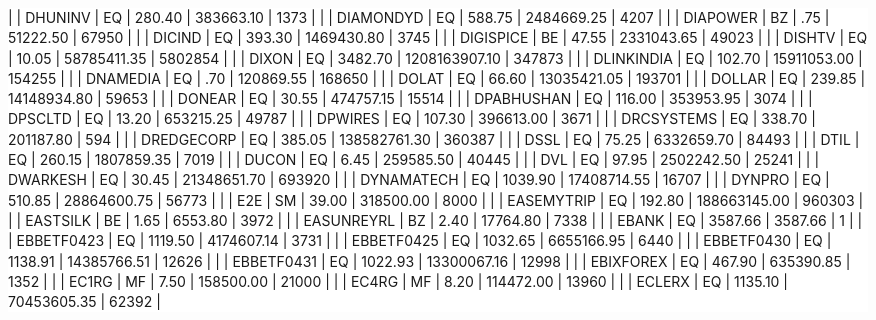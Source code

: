 |  | DHUNINV | EQ | 280.40 | 383663.10 | 1373 |
|  | DIAMONDYD | EQ | 588.75 | 2484669.25 | 4207 |
|  | DIAPOWER | BZ | .75 | 51222.50 | 67950 |
|  | DICIND | EQ | 393.30 | 1469430.80 | 3745 |
|  | DIGISPICE | BE | 47.55 | 2331043.65 | 49023 |
|  | DISHTV | EQ | 10.05 | 58785411.35 | 5802854 |
|  | DIXON | EQ | 3482.70 | 1208163907.10 | 347873 |
|  | DLINKINDIA | EQ | 102.70 | 15911053.00 | 154255 |
|  | DNAMEDIA | EQ | .70 | 120869.55 | 168650 |
|  | DOLAT | EQ | 66.60 | 13035421.05 | 193701 |
|  | DOLLAR | EQ | 239.85 | 14148934.80 | 59653 |
|  | DONEAR | EQ | 30.55 | 474757.15 | 15514 |
|  | DPABHUSHAN | EQ | 116.00 | 353953.95 | 3074 |
|  | DPSCLTD | EQ | 13.20 | 653215.25 | 49787 |
|  | DPWIRES | EQ | 107.30 | 396613.00 | 3671 |
|  | DRCSYSTEMS | EQ | 338.70 | 201187.80 | 594 |
|  | DREDGECORP | EQ | 385.05 | 138582761.30 | 360387 |
|  | DSSL | EQ | 75.25 | 6332659.70 | 84493 |
|  | DTIL | EQ | 260.15 | 1807859.35 | 7019 |
|  | DUCON | EQ | 6.45 | 259585.50 | 40445 |
|  | DVL | EQ | 97.95 | 2502242.50 | 25241 |
|  | DWARKESH | EQ | 30.45 | 21348651.70 | 693920 |
|  | DYNAMATECH | EQ | 1039.90 | 17408714.55 | 16707 |
|  | DYNPRO | EQ | 510.85 | 28864600.75 | 56773 |
|  | E2E | SM | 39.00 | 318500.00 | 8000 |
|  | EASEMYTRIP | EQ | 192.80 | 188663145.00 | 960303 |
|  | EASTSILK | BE | 1.65 | 6553.80 | 3972 |
|  | EASUNREYRL | BZ | 2.40 | 17764.80 | 7338 |
|  | EBANK | EQ | 3587.66 | 3587.66 | 1 |
|  | EBBETF0423 | EQ | 1119.50 | 4174607.14 | 3731 |
|  | EBBETF0425 | EQ | 1032.65 | 6655166.95 | 6440 |
|  | EBBETF0430 | EQ | 1138.91 | 14385766.51 | 12626 |
|  | EBBETF0431 | EQ | 1022.93 | 13300067.16 | 12998 |
|  | EBIXFOREX | EQ | 467.90 | 635390.85 | 1352 |
|  | EC1RG | MF | 7.50 | 158500.00 | 21000 |
|  | EC4RG | MF | 8.20 | 114472.00 | 13960 |
|  | ECLERX | EQ | 1135.10 | 70453605.35 | 62392 |